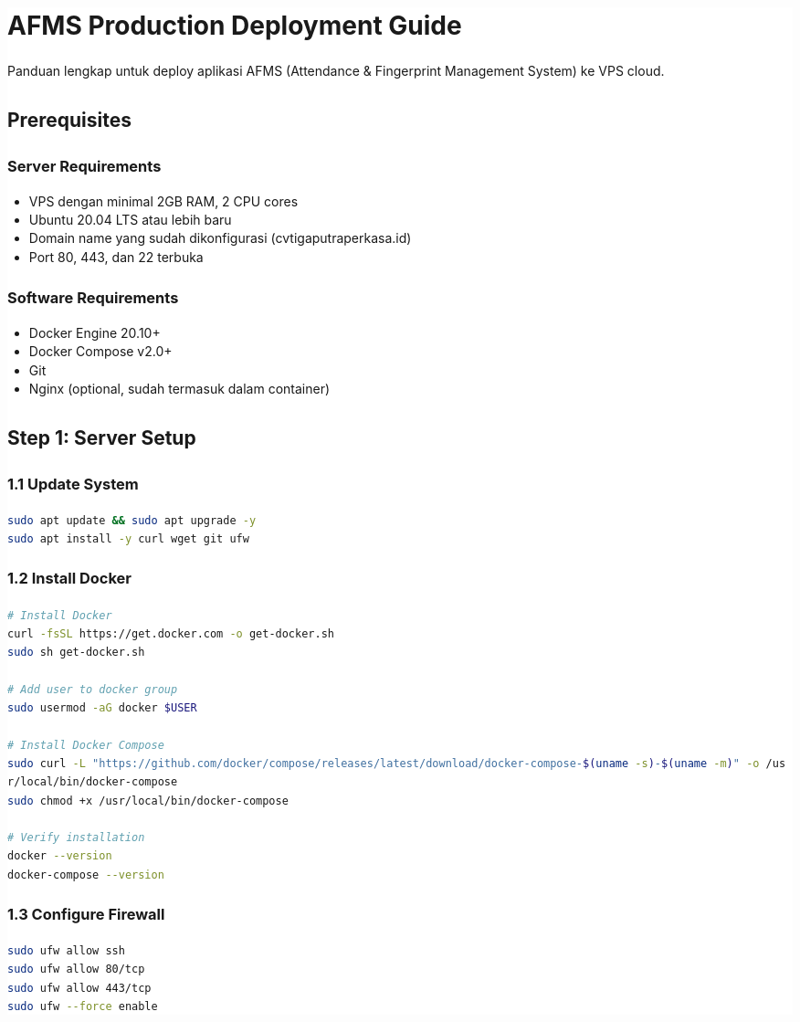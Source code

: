 # AFMS Production Deployment Guide

Panduan lengkap untuk deploy aplikasi AFMS (Attendance & Fingerprint Management System) ke VPS cloud.

## Prerequisites

### Server Requirements
- VPS dengan minimal 2GB RAM, 2 CPU cores
- Ubuntu 20.04 LTS atau lebih baru
- Domain name yang sudah dikonfigurasi (cvtigaputraperkasa.id)
- Port 80, 443, dan 22 terbuka

### Software Requirements
- Docker Engine 20.10+
- Docker Compose v2.0+
- Git
- Nginx (optional, sudah termasuk dalam container)

## Step 1: Server Setup

### 1.1 Update System
```bash
sudo apt update && sudo apt upgrade -y
sudo apt install -y curl wget git ufw
```

### 1.2 Install Docker
```bash
# Install Docker
curl -fsSL https://get.docker.com -o get-docker.sh
sudo sh get-docker.sh

# Add user to docker group
sudo usermod -aG docker $USER

# Install Docker Compose
sudo curl -L "https://github.com/docker/compose/releases/latest/download/docker-compose-$(uname -s)-$(uname -m)" -o /usr/local/bin/docker-compose
sudo chmod +x /usr/local/bin/docker-compose

# Verify installation
docker --version
docker-compose --version
```

### 1.3 Configure Firewall
```bash
sudo ufw allow ssh
sudo ufw allow 80/tcp
sudo ufw allow 443/tcp
sudo ufw --force enable
```
